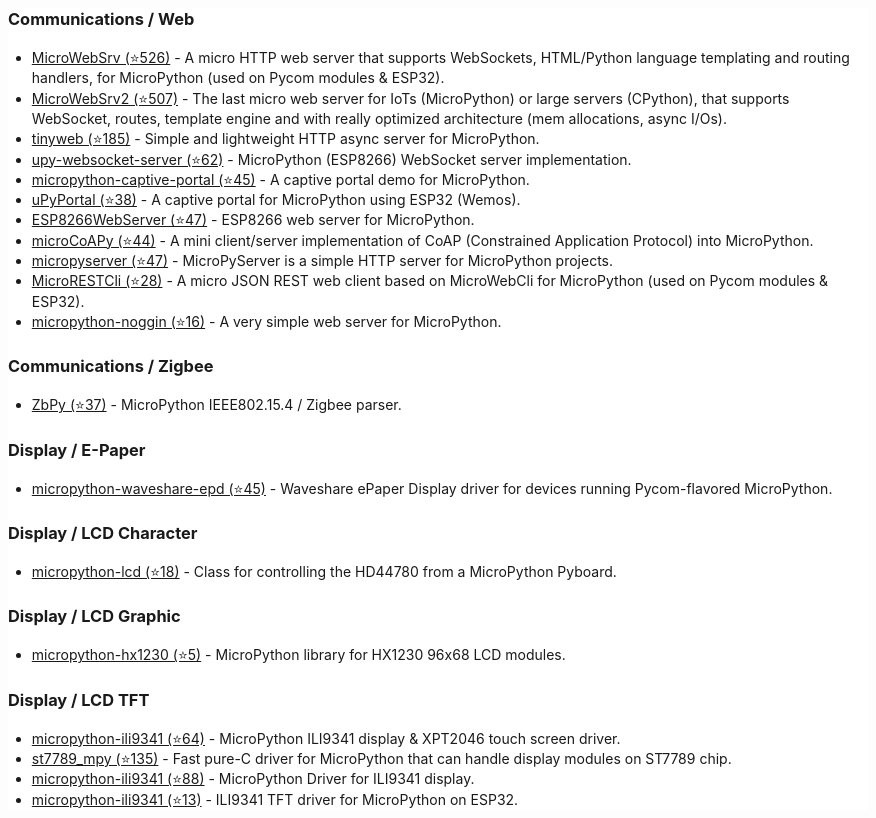 ### Communications / Web

*   [MicroWebSrv (⭐526)](https://github.com/jczic/MicroWebSrv) - A micro HTTP web server that supports WebSockets, HTML/Python language templating and routing handlers, for MicroPython (used on Pycom modules & ESP32).
*   [MicroWebSrv2 (⭐507)](https://github.com/jczic/MicroWebSrv2) - The last micro web server for IoTs (MicroPython) or large servers (CPython), that supports WebSocket, routes, template engine and with really optimized architecture (mem allocations, async I/Os).
*   [tinyweb (⭐185)](https://github.com/belyalov/tinyweb) - Simple and lightweight HTTP async server for MicroPython.
*   [upy-websocket-server (⭐62)](https://github.com/BetaRavener/upy-websocket-server) - MicroPython (ESP8266) WebSocket server implementation.
*   [micropython-captive-portal (⭐45)](https://github.com/amora-labs/micropython-captive-portal) - A captive portal demo for MicroPython.
*   [uPyPortal (⭐38)](https://github.com/lemariva/uPyPortal) - A captive portal for MicroPython using ESP32 (Wemos).
*   [ESP8266WebServer (⭐47)](https://github.com/codemee/ESP8266WebServer) - ESP8266 web server for MicroPython.
*   [microCoAPy (⭐44)](https://github.com/insighio/microCoAPy) - A mini client/server implementation of CoAP (Constrained Application Protocol) into MicroPython.
*   [micropyserver (⭐47)](https://github.com/troublegum/micropyserver) - MicroPyServer is a simple HTTP server for MicroPython projects.
*   [MicroRESTCli (⭐28)](https://github.com/jczic/MicroRESTCli) - A micro JSON REST web client based on MicroWebCli for MicroPython (used on Pycom modules & ESP32).
*   [micropython-noggin (⭐16)](https://github.com/larsks/micropython-noggin) - A very simple web server for MicroPython.

### Communications / Zigbee

*   [ZbPy (⭐37)](https://github.com/osresearch/ZbPy) - MicroPython IEEE802.15.4 / Zigbee parser.

### Display / E-Paper

*   [micropython-waveshare-epd (⭐45)](https://github.com/ayoy/micropython-waveshare-epd) - Waveshare ePaper Display driver for devices running Pycom-flavored MicroPython.

### Display / LCD Character

*   [micropython-lcd (⭐18)](https://github.com/wjdp/micropython-lcd) - Class for controlling the HD44780 from a MicroPython Pyboard.

### Display / LCD Graphic

*   [micropython-hx1230 (⭐5)](https://github.com/mcauser/micropython-hx1230) - MicroPython library for HX1230 96x68 LCD modules.

### Display / LCD TFT

*   [micropython-ili9341 (⭐64)](https://github.com/rdagger/micropython-ili9341) - MicroPython ILI9341 display & XPT2046 touch screen driver.
*   [st7789\_mpy (⭐135)](https://github.com/devbis/st7789_mpy) - Fast pure-C driver for MicroPython that can handle display modules on ST7789 chip.
*   [micropython-ili9341 (⭐88)](https://github.com/jeffmer/micropython-ili9341) - MicroPython Driver for ILI9341 display.
*   [micropython-ili9341 (⭐13)](https://github.com/tkurbad/micropython-ili9341) - ILI9341 TFT driver for MicroPython on ESP32.
